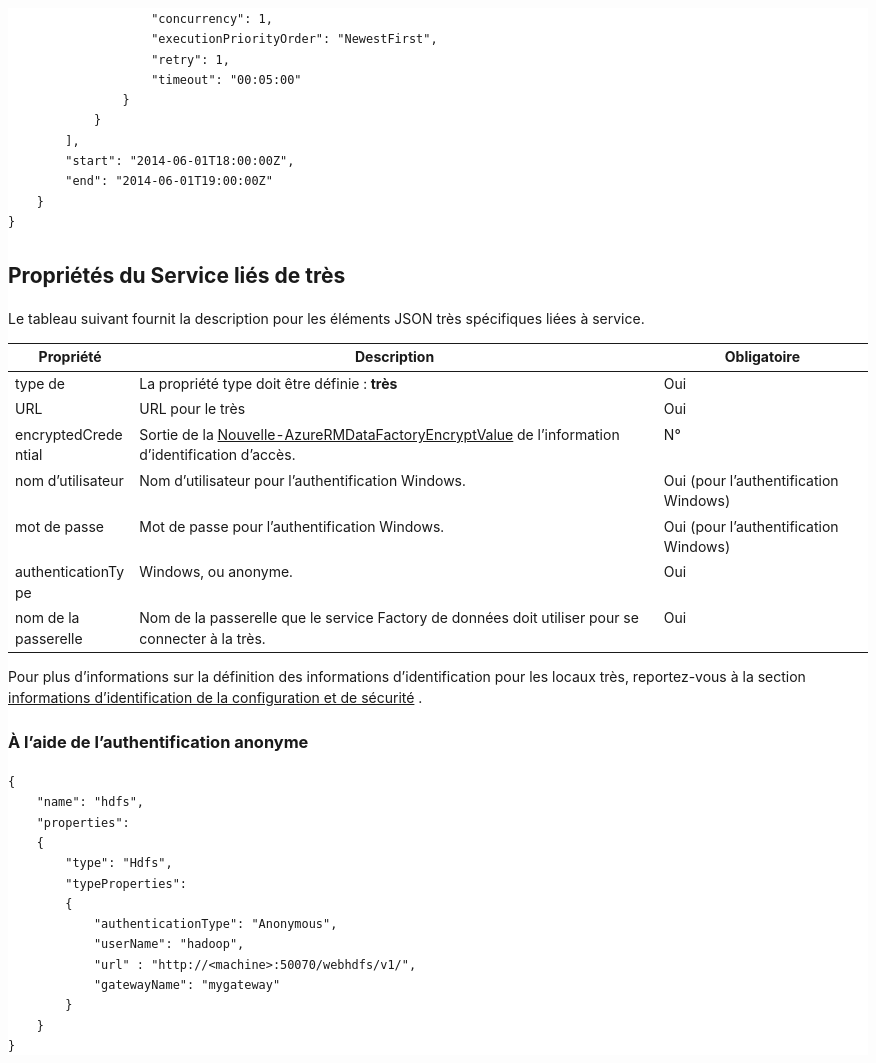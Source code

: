                         "concurrency": 1,
                        "executionPriorityOrder": "NewestFirst",
                        "retry": 1,
                        "timeout": "00:05:00"
                    }
                }
            ],
            "start": "2014-06-01T18:00:00Z",
            "end": "2014-06-01T19:00:00Z"
        }
    }



## <a name="hdfs-linked-service-properties"></a>Propriétés du Service liés de très

Le tableau suivant fournit la description pour les éléments JSON très spécifiques liées à service.

| Propriété | Description | Obligatoire |
| -------- | ----------- | -------- | 
| type de | La propriété type doit être définie : **très** | Oui | 
| URL | URL pour le très | Oui |
| encryptedCredential | Sortie de la [Nouvelle-AzureRMDataFactoryEncryptValue](https://msdn.microsoft.com/library/mt603802.aspx) de l’information d’identification d’accès. | N° |
| nom d’utilisateur | Nom d’utilisateur pour l’authentification Windows. | Oui (pour l’authentification Windows)
| mot de passe | Mot de passe pour l’authentification Windows. | Oui (pour l’authentification Windows)
| authenticationType | Windows, ou anonyme. | Oui |
| nom de la passerelle | Nom de la passerelle que le service Factory de données doit utiliser pour se connecter à la très. | Oui |   

Pour plus d’informations sur la définition des informations d’identification pour les locaux très, reportez-vous à la section [informations d’identification de la configuration et de sécurité](data-factory-move-data-between-onprem-and-cloud.md#set-credentials-and-security) .

### <a name="using-anonymous-authentication"></a>À l’aide de l’authentification anonyme

    {
        "name": "hdfs",
        "properties":
        {
            "type": "Hdfs",
            "typeProperties":
            {
                "authenticationType": "Anonymous",
                "userName": "hadoop",
                "url" : "http://<machine>:50070/webhdfs/v1/",
                "gatewayName": "mygateway"
            }
        }
    }
